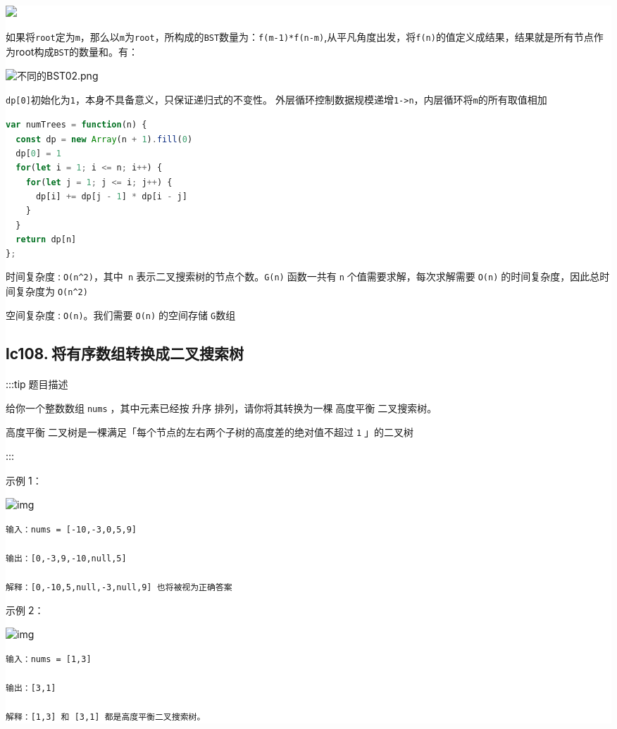 ![](https://cdn.jsdelivr.net/gh/duochizhacai/generatePic/img/202202272319848.png)

如果将`root`定为`m`，那么以`m`为`root`，所构成的`BST`数量为：`f(m-1)*f(n-m)`,从平凡角度出发，将`f(n)`的值定义成结果，结果就是所有节点作为root构成`BST`的数量和。有：

![不同的BST02.png](https://cdn.jsdelivr.net/gh/duochizhacai/generatePic/img/202202272319421.png)

`dp[0]`初始化为`1`，本身不具备意义，只保证递归式的不变性。
外层循环控制数据规模递增`1->n`，内层循环将`m`的所有取值相加

```js
var numTrees = function(n) {
  const dp = new Array(n + 1).fill(0)
  dp[0] = 1
  for(let i = 1; i <= n; i++) {
    for(let j = 1; j <= i; j++) {
      dp[i] += dp[j - 1] * dp[i - j]
    }
  }
  return dp[n]
};
```

时间复杂度 : `O(n^2)`，其中` n` 表示二叉搜索树的节点个数。`G(n)` 函数一共有 `n` 个值需要求解，每次求解需要 `O(n)` 的时间复杂度，因此总时间复杂度为 `O(n^2)`

空间复杂度 : `O(n)`。我们需要 `O(n)` 的空间存储 `G`数组

## lc108. 将有序数组转换成二叉搜索树<Badge text="简单" />

:::tip 题目描述

给你一个整数数组 `nums` ，其中元素已经按 升序 排列，请你将其转换为一棵 高度平衡 二叉搜索树。

高度平衡 二叉树是一棵满足「每个节点的左右两个子树的高度差的绝对值不超过 `1` 」的二叉树

:::

示例 1：

![img](https://cdn.jsdelivr.net/gh/duochizhacai/generatePic/img/202201040007479.png)

```
输入：nums = [-10,-3,0,5,9]

输出：[0,-3,9,-10,null,5]

解释：[0,-10,5,null,-3,null,9] 也将被视为正确答案
```

示例 2：

![img](https://cdn.jsdelivr.net/gh/duochizhacai/generatePic/img/202201040007349.png)

```
输入：nums = [1,3]

输出：[3,1]

解释：[1,3] 和 [3,1] 都是高度平衡二叉搜索树。
```
